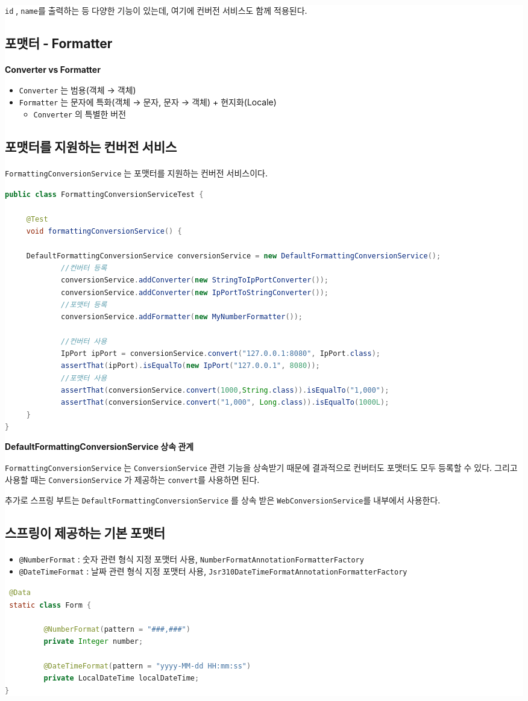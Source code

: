 ```html
```

`id` , `name`를 출력하는 등 다양한 기능이 있는데, 여기에 컨버전 서비스도 함께 적용된다.

## 포맷터 - Formatter

**Converter vs Formatter**

- `Converter` 는 범용(객체 → 객체)
- `Formatter` 는 문자에 특화(객체 → 문자, 문자 → 객체) + 현지화(Locale)
    - `Converter` 의 특별한 버전

## 포맷터를 지원하는 컨버전 서비스

`FormattingConversionService` 는 포맷터를 지원하는 컨버전 서비스이다.

```java
public class FormattingConversionServiceTest {

	 @Test
	 void formattingConversionService() {
		 
	 DefaultFormattingConversionService conversionService = new DefaultFormattingConversionService();
			 //컨버터 등록
			 conversionService.addConverter(new StringToIpPortConverter());
			 conversionService.addConverter(new IpPortToStringConverter());
			 //포맷터 등록
			 conversionService.addFormatter(new MyNumberFormatter());
			 
			 //컨버터 사용
			 IpPort ipPort = conversionService.convert("127.0.0.1:8080", IpPort.class);
			 assertThat(ipPort).isEqualTo(new IpPort("127.0.0.1", 8080));
			 //포맷터 사용
			 assertThat(conversionService.convert(1000,String.class)).isEqualTo("1,000");
			 assertThat(conversionService.convert("1,000", Long.class)).isEqualTo(1000L);
	 }
}
```

**DefaultFormattingConversionService 상속 관계**

`FormattingConversionService` 는 `ConversionService` 관련 기능을 상속받기 때문에 결과적으로 컨버터도 포맷터도 모두 등록할 수 있다. 그리고 사용할 때는 `ConversionService` 가 제공하는 `convert`를 사용하면 된다.

추가로 스프링 부트는 `DefaultFormattingConversionService`  를 상속 받은 `WebConversionService`를 내부에서 사용한다.

## 스프링이 제공하는 기본 포맷터

- `@NumberFormat` : 숫자 관련 형식 지정 포맷터 사용, `NumberFormatAnnotationFormatterFactory`
- `@DateTimeFormat` : 날짜 관련 형식 지정 포맷터 사용, `Jsr310DateTimeFormatAnnotationFormatterFactory`

```java
 @Data
 static class Form {

		 @NumberFormat(pattern = "###,###")
		 private Integer number;
 
		 @DateTimeFormat(pattern = "yyyy-MM-dd HH:mm:ss")
		 private LocalDateTime localDateTime;
}
```
